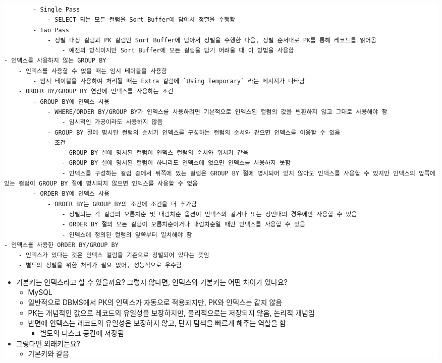             - Single Pass
                - SELECT 되는 모든 컬럼을 Sort Buffer에 담아서 정렬을 수행함
            - Two Pass
                - 정렬 대상 컬럼과 PK 컬럼만 Sort Buffer에 담아서 정렬을 수행한 다음, 정렬 순서대로 PK를 통해 레코드를 읽어옴
                    - 예전의 방식이지만 Sort Buffer에 모든 컬럼을 담기 어려울 때 이 방법을 사용함
    - 인덱스를 사용하지 않는 GROUP BY
        - 인덱스를 사용할 수 없을 때는 임시 테이블을 사용함
            - 임시 테이블을 사용하여 처리될 때는 Extra 컬럼에 `Using Temporary` 라는 메시지가 나타남
        - ORDER BY/GROUP BY 연산에 인덱스를 사용하는 조건
            - GROUP BY에 인덱스 사용
                - WHERE/ORDER BY/GROUP BY가 인덱스를 사용하려면 기본적으로 인덱스된 컬럼의 값을 변환하지 않고 그대로 사용해야 함
                    - 임시적인 가공이라도 사용하지 않음
                - GROUP BY 절에 명시된 컬럼의 순서가 인덱스를 구성하는 컬럼의 순서와 같으면 인덱스를 이용할 수 있음
                - 조건
                    - GROUP BY 절에 명시된 컬럼이 인덱스 컬럼의 순서와 위치가 같음
                    - GROUP BY 절에 명시된 컬럼이 하나라도 인덱스에 없으면 인덱스를 사용하지 못함
                    - 인덱스를 구성하는 컬럼 중에서 뒤쪽에 있는 컬럼은 GROUP BY 절에 명시되어 있지 않아도 인덱스를 사용할 수 있지만 인덱스의 앞쪽에 있는 컬럼이 GROUP BY 절에 명시되지 않으면 인덱스를 사용할 수 없음
            - ORDER BY에 인덱스 사용
                - ORDER BY는 GROUP BY의 조건에 조건을 더 추가함
                    - 정렬되는 각 컬럼의 오름차순 및 내림차순 옵션이 인덱스와 같거나 또는 정반대의 경우에만 사용할 수 있음
                    - ORDER BY 절의 모든 컬럼이 오름차순이거나 내림차순일 때만 인덱스를 사용할 수 있음
                    - 인덱스에 정의된 컬럼의 앞쪽부터 일치해야 함
    - 인덱스를 사용한 ORDER BY/GROUP BY
        - 인덱스가 있다는 것은 인덱스 컬럼을 기준으로 정렬되어 있다는 뜻임
        - 별도의 정렬을 위한 처리가 필요 없어, 성능적으로 우수함
- 기본키는 인덱스라고 할 수 있을까요? 그렇지 않다면, 인덱스와 기본키는 어떤 차이가 있나요?
    - MySQL
    - 일반적으로 DBMS에서 PK의 인덱스가 자동으로 적용되지만, PK와 인덱스는 같지 않음
    - PK는 개념적인 값으로 레코드의 유일성을 보장하지만, 물리적으로는 저장되지 않음, 논리적 개념임
    - 반면에 인덱스는 레코드의 유일성은 보장하지 않고, 단지 탐색을 빠르게 해주는 역할을 함
        - 별도의 디스크 공간에 저장됨
- 그렇다면 외래키는요?
    - 기본키와 같음